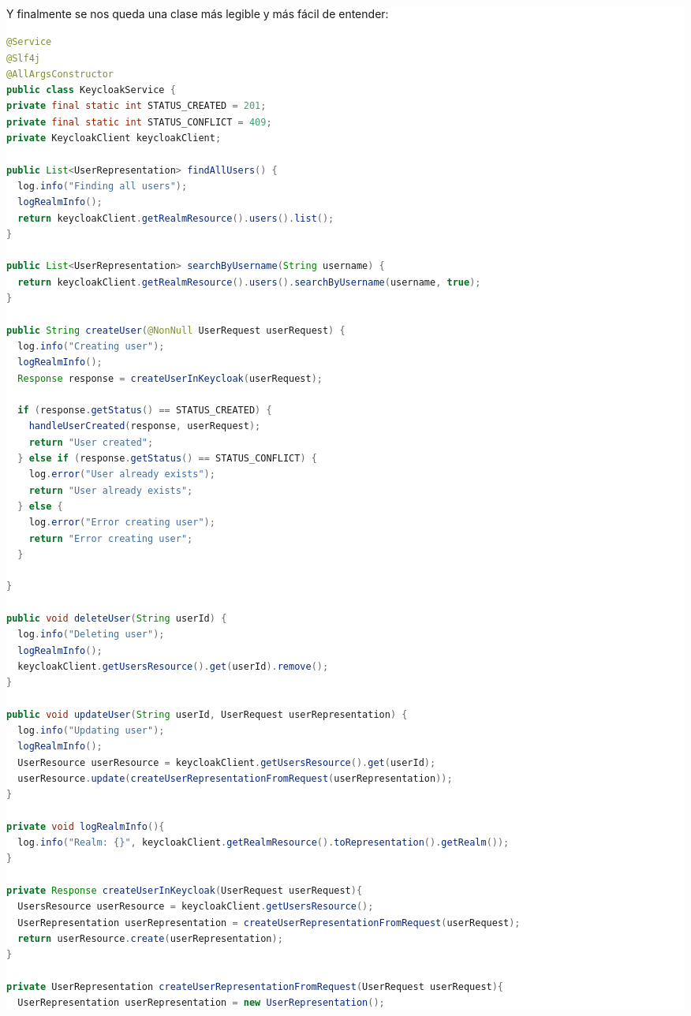 Y finalmente se nos queda una clase más legible y más fácil de entender:

```java
@Service
@Slf4j
@AllArgsConstructor
public class KeycloakService {
private final static int STATUS_CREATED = 201;
private final static int STATUS_CONFLICT = 409;
private KeycloakClient keycloakClient;

public List<UserRepresentation> findAllUsers() {
  log.info("Finding all users");
  logRealmInfo();
  return keycloakClient.getRealmResource().users().list();
}

public List<UserRepresentation> searchByUsername(String username) {
  return keycloakClient.getRealmResource().users().searchByUsername(username, true);
}

public String createUser(@NonNull UserRequest userRequest) {
  log.info("Creating user");
  logRealmInfo();
  Response response = createUserInKeycloak(userRequest);

  if (response.getStatus() == STATUS_CREATED) {
    handleUserCreated(response, userRequest);
    return "User created";
  } else if (response.getStatus() == STATUS_CONFLICT) {
    log.error("User already exists");
    return "User already exists";
  } else {
    log.error("Error creating user");
    return "Error creating user";
  }

}

public void deleteUser(String userId) {
  log.info("Deleting user");
  logRealmInfo();
  keycloakClient.getUsersResource().get(userId).remove();
}

public void updateUser(String userId, UserRequest userRepresentation) {
  log.info("Updating user");
  logRealmInfo();
  UserResource userResource = keycloakClient.getUsersResource().get(userId);
  userResource.update(createUserRepresentationFromRequest(userRepresentation));
}

private void logRealmInfo(){
  log.info("Realm: {}", keycloakClient.getRealmResource().toRepresentation().getRealm());
}

private Response createUserInKeycloak(UserRequest userRequest){
  UsersResource userResource = keycloakClient.getUsersResource();
  UserRepresentation userRepresentation = createUserRepresentationFromRequest(userRequest);
  return userResource.create(userRepresentation);
}

private UserRepresentation createUserRepresentationFromRequest(UserRequest userRequest){
  UserRepresentation userRepresentation = new UserRepresentation();
```